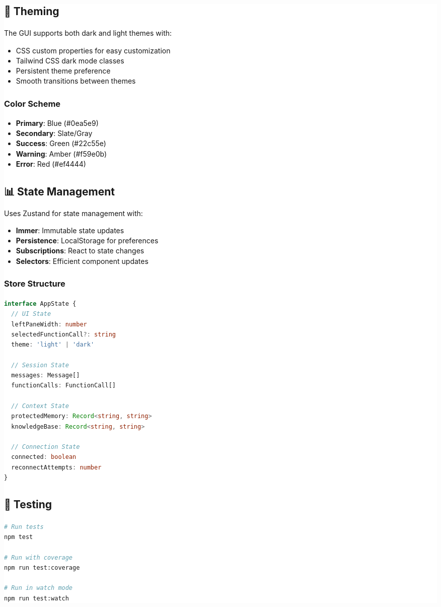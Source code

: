 ## 🎨 Theming

The GUI supports both dark and light themes with:
- CSS custom properties for easy customization
- Tailwind CSS dark mode classes
- Persistent theme preference
- Smooth transitions between themes

### Color Scheme
- **Primary**: Blue (#0ea5e9)
- **Secondary**: Slate/Gray
- **Success**: Green (#22c55e)
- **Warning**: Amber (#f59e0b)
- **Error**: Red (#ef4444)

## 📊 State Management

Uses Zustand for state management with:
- **Immer**: Immutable state updates
- **Persistence**: LocalStorage for preferences
- **Subscriptions**: React to state changes
- **Selectors**: Efficient component updates

### Store Structure
```typescript
interface AppState {
  // UI State
  leftPaneWidth: number
  selectedFunctionCall?: string
  theme: 'light' | 'dark'
  
  // Session State
  messages: Message[]
  functionCalls: FunctionCall[]
  
  // Context State
  protectedMemory: Record<string, string>
  knowledgeBase: Record<string, string>
  
  // Connection State
  connected: boolean
  reconnectAttempts: number
}
```

## 🧪 Testing

```bash
# Run tests
npm test

# Run with coverage
npm run test:coverage

# Run in watch mode
npm run test:watch
```

